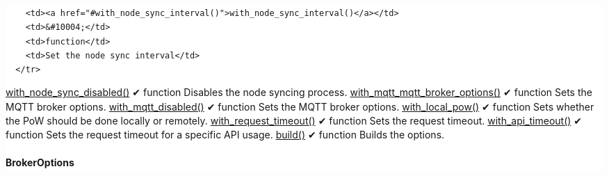         <td><a href="#with_node_sync_interval()">with_node_sync_interval()</a></td>
        <td>&#10004;</td>
        <td>function</td>
        <td>Set the node sync interval</td>
      </tr>
  <tr>
        <td><a href="#with_node_sync_disabled()">with_node_sync_disabled()</a></td>
        <td>&#10004;</td>
        <td>function</td>
        <td>Disables the node syncing process.</td>
      </tr>
  <tr>
        <td><a href="#with_mqtt_mqtt_broker_options()">with_mqtt_mqtt_broker_options()</a></td>
        <td>&#10004;</td>
        <td>function</td>
        <td>Sets the MQTT broker options.</td>
      </tr>
  <tr>
        <td><a href="#with_mqtt_disabled()">with_mqtt_disabled()</a></td>
        <td>&#10004;</td>
        <td>function</td>
        <td>Sets the MQTT broker options.</td>
      </tr>
  <tr>
        <td><a href="#with_local_pow()">with_local_pow()</a></td>
        <td>&#10004;</td>
        <td>function</td>
        <td>Sets whether the PoW should be done locally or remotely.</td>
      </tr>
  <tr>
        <td><a href="#with_request_timeout()">with_request_timeout()</a></td>
        <td>&#10004;</td>
        <td>function</td>
        <td>Sets the request timeout.</td>
      </tr>
  <tr>
        <td><a href="#with_api_timeout()">with_api_timeout()</a></td>
        <td>&#10004;</td>
        <td>function</td>
        <td>Sets the request timeout for a specific API usage.</td>
      </tr>
  <tr>
        <td><a href="#build()">build()</a></td>
        <td>&#10004;</td>
        <td>function</td>
        <td>Builds the options.</td>
      </tr>
</table>


#### BrokerOptions

